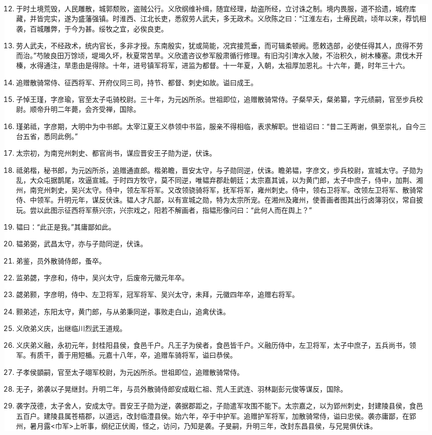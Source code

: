 12. <span id="宗室-12"></span>
于时土境荒毁，人民雕散，城郭颓败，盗贼公行。义欣纲维补缉，随宜经理，劫盗所经，立讨诛之制。境内畏服，道不拾遗，城府库藏，并皆完实，遂为盛藩强镇。时淮西、江北长吏，悉叙劳人武夫，多无政术。义欣陈之曰：“江淮左右，土瘠民疏，顷年以来，荐饥相袭，百城雕弊，于今为甚。绥牧之宜，必俟良吏。

13. <span id="宗室-13"></span>
劳人武夫，不经政术，统内官长，多非才授。东南殷实，犹或简能，况宾接荒垂，而可辑柔顿阙。愿敕选部，必使任得其人，庶得不劳而治。”芍陂良田万馀顷，堤堨久坏，秋夏常苦旱。义欣遣咨议参军殷肃循行修理。有旧沟引渒水入陂，不治积久，树木榛塞。肃伐木开榛，水得通注，旱患由是得除。十年，进号镇军将军，进监为都督。十一年夏，入朝，太祖厚加恩礼。十六年，薨，时年三十六。

14. <span id="宗室-14"></span>
追赠散骑常侍、征西将军、开府仪同三司，持节、都督、刺史如故。谥曰成王。

15. <span id="宗室-15"></span>
子悼王瑾，字彦瑜，官至太子屯骑校尉。三十年，为元凶所杀。世祖即位，追赠散骑常侍。子粲早夭，粲弟纂，字元绩嗣，官至步兵校尉。顺帝升明二年薨，会齐受禅，国除。

16. <span id="宗室-16"></span>
瑾弟祗，字彦期，大明中为中书郎。太宰江夏王义恭领中书监，服亲不得相临，表求解职。世祖诏曰：“昔二王两谢，俱至崇礼，自今三台五省，悉同此例。”

17. <span id="宗室-17"></span>
太宗初，为南兖州刺史、都官尚书，谋应晋安王子勋为逆，伏诛。

18. <span id="宗室-18"></span>
祗弟楷，秘书郎，为元凶所杀，追赠通直郎。楷弟瞻，晋安太守，与子勋同逆，伏诛。瞻弟韫，字彦文，步兵校尉，宣城太守。子勋为乱，大众屯据鹊尾，攻逼宣城。于时四方牧守，莫不同逆，唯韫弃郡赴朝廷；太宗嘉其诚，以为黄门郎，太子中庶子，侍中，加荆、湘州，南兖州刺史，吴兴太守。侍中，领左军将军。又改领骁骑将军，抚军将军，雍州刺史。侍中，领右卫将军。改领左卫将军、散骑常侍、中领军。升明元年，谋反伏诛。韫人才凡鄙，以有宣城之勋，特为太宗所宠。在湘州及雍州，使善画者图其出行卤簿羽仪，常自披玩。尝以此图示征西将军蔡兴宗，兴宗戏之，阳若不解画者，指韫形像问曰：“此何人而在舆上？”

19. <span id="宗室-19"></span>
韫曰：“此正是我。”其庸鄙如此。

20. <span id="宗室-20"></span>
韫弟弼，武昌太守，亦与子勋同逆，伏诛。

21. <span id="宗室-21"></span>
弟鉴，员外散骑侍郎，蚤卒。

22. <span id="宗室-22"></span>
监弟勰，字彦和，侍中，吴兴太守，后废帝元徽元年卒。

23. <span id="宗室-23"></span>
勰弟颢，字彦明，侍中、左卫将军，冠军将军、吴兴太守，未拜，元徽四年卒，追赠右将军。

24. <span id="宗室-24"></span>
颢弟述，东阳太守，黄门郎，与从弟秉同逆，事败走白山，追禽伏诛。

25. <span id="宗室-25"></span>
义欣弟义庆，出继临川烈武王道规。

26. <span id="宗室-26"></span>
义庆弟义融，永初元年，封桂阳县侯，食邑千户。凡王子为侯者，食邑皆千户。义融历侍中，左卫将军，太子中庶子，五兵尚书，领军。有质干，善于用短楯。元嘉十八年，卒，追赠车骑将军，谥曰恭侯。

27. <span id="宗室-27"></span>
子孝侯顗嗣，官至太子翊军校尉，为元凶所杀。世祖即位，追赠散骑常侍。

28. <span id="宗室-28"></span>
无子，弟袭以子晃继封。升明二年，与员外散骑侍郎安成戢仁祖、荒人王武连、羽林副彭元俊等谋反，国除。

29. <span id="宗室-29"></span>
袭字茂德，太子舍人，安成太守。晋安王子勋为逆，袭据郡距之，子勋遣军攻围不能下。太宗嘉之，以为郢州刺史，封建陵县侯，食邑五百户。建陵县属苍梧郡，以道远，改封临澧县侯。始六年，卒于中护军。追赠护军将军，加散骑常侍，谥曰忠侯。袭亦庸鄙，在郢州，暑月露<巾军>上听事，纲纪正伏阁，怪之，访问，乃知是袭。子旻嗣，升明三年，改封东昌县侯，与兄晃俱伏诛。
